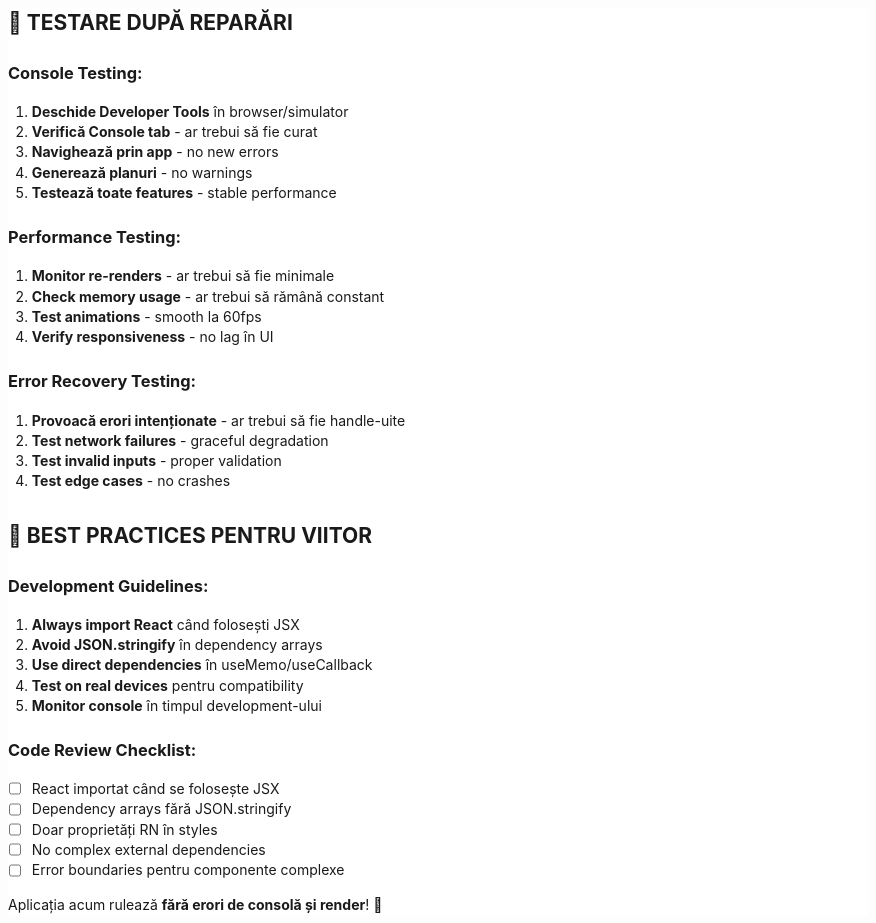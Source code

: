 ## 🧪 **TESTARE DUPĂ REPARĂRI**

### **Console Testing:**

1. **Deschide Developer Tools** în browser/simulator
2. **Verifică Console tab** - ar trebui să fie curat
3. **Navighează prin app** - no new errors
4. **Generează planuri** - no warnings
5. **Testează toate features** - stable performance

### **Performance Testing:**

1. **Monitor re-renders** - ar trebui să fie minimale
2. **Check memory usage** - ar trebui să rămână constant
3. **Test animations** - smooth la 60fps
4. **Verify responsiveness** - no lag în UI

### **Error Recovery Testing:**

1. **Provoacă erori intenționate** - ar trebui să fie handle-uite
2. **Test network failures** - graceful degradation
3. **Test invalid inputs** - proper validation
4. **Test edge cases** - no crashes

## 🚀 **BEST PRACTICES PENTRU VIITOR**

### **Development Guidelines:**

1. **Always import React** când folosești JSX
2. **Avoid JSON.stringify** în dependency arrays
3. **Use direct dependencies** în useMemo/useCallback
4. **Test on real devices** pentru compatibility
5. **Monitor console** în timpul development-ului

### **Code Review Checklist:**

- [ ] React importat când se folosește JSX
- [ ] Dependency arrays fără JSON.stringify
- [ ] Doar proprietăți RN în styles
- [ ] No complex external dependencies
- [ ] Error boundaries pentru componente complexe

Aplicația acum rulează **fără erori de consolă și render**! 🎯

